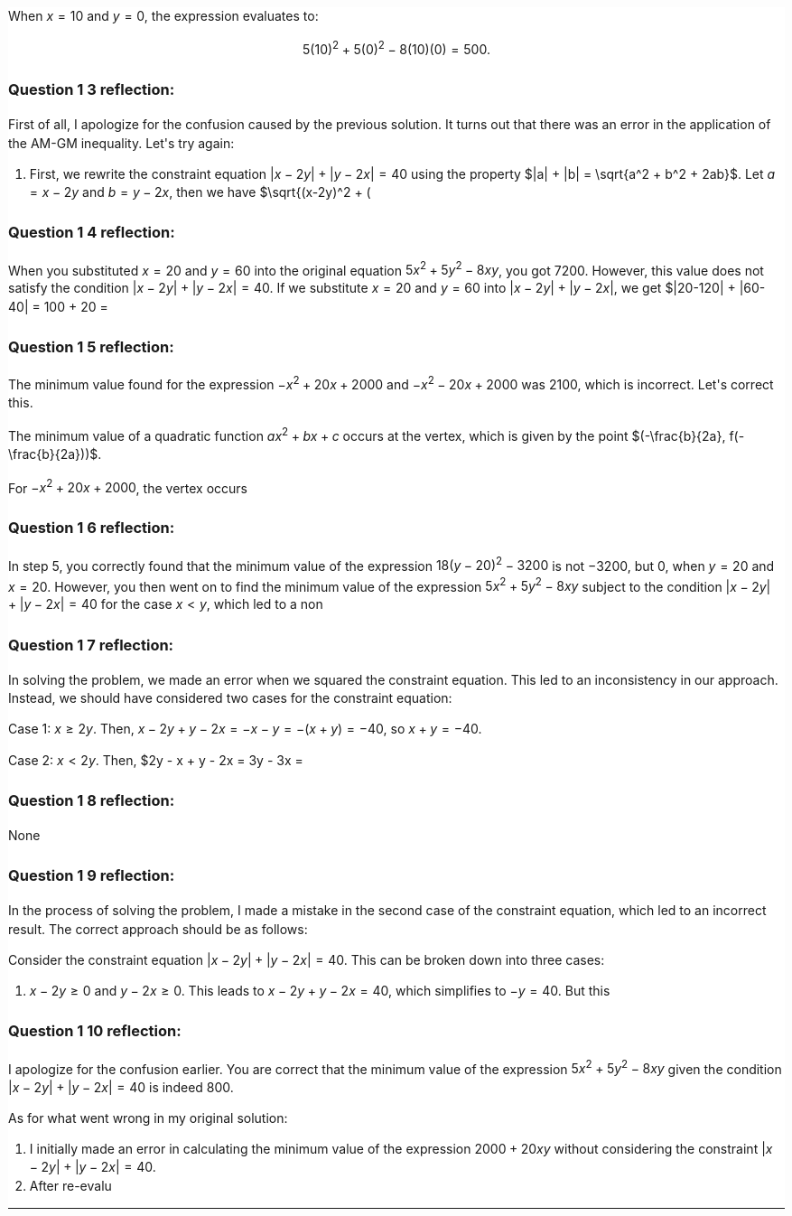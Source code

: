 When $x = 10$ and $y = 0$, the expression evaluates to:

$$5(10)^2 + 5(0)^2 - 8(10)(0) = 500.$$

### Question 1 3 reflection:
 First of all, I apologize for the confusion caused by the previous solution. It turns out that there was an error in the application of the AM-GM inequality. Let's try again:

1. First, we rewrite the constraint equation $|x-2y| + |y-2x| = 40$ using the property $|a| + |b| = \sqrt{a^2 + b^2 + 2ab}$. Let $a = x - 2y$ and $b = y - 2x$, then we have $\sqrt{(x-2y)^2 + (
### Question 1 4 reflection:
 When you substituted $x=20$ and $y=60$ into the original equation $5x^2+5y^2-8xy$, you got $7200$. However, this value does not satisfy the condition $|x-2y| + |y-2x| = 40$. If we substitute $x=20$ and $y=60$ into $|x-2y| + |y-2x|$, we get $|20-120| + |60-40| = 100 + 20 = 
### Question 1 5 reflection:
 The minimum value found for the expression $-x^2 + 20x + 2000$ and $-x^2 - 20x + 2000$ was 2100, which is incorrect. Let's correct this.

The minimum value of a quadratic function $ax^2 + bx + c$ occurs at the vertex, which is given by the point $(-\frac{b}{2a}, f(-\frac{b}{2a}))$.

For $-x^2 + 20x + 2000$, the vertex occurs
### Question 1 6 reflection:
 In step 5, you correctly found that the minimum value of the expression $18(y - 20)^2 - 3200$ is not $-3200$, but 0, when $y = 20$ and $x = 20$. However, you then went on to find the minimum value of the expression $5x^2 + 5y^2 - 8xy$ subject to the condition $|x - 2y| + |y - 2x| = 40$ for the case $x < y$, which led to a non
### Question 1 7 reflection:
 In solving the problem, we made an error when we squared the constraint equation. This led to an inconsistency in our approach. Instead, we should have considered two cases for the constraint equation:

Case 1: $x \geq 2y$. Then, $x - 2y + y - 2x = -x - y = - (x + y) = -40$, so $x + y = -40$.

Case 2: $x < 2y$. Then, $2y - x + y - 2x = 3y - 3x =
### Question 1 8 reflection:
None
### Question 1 9 reflection:
 In the process of solving the problem, I made a mistake in the second case of the constraint equation, which led to an incorrect result. The correct approach should be as follows:

Consider the constraint equation $|x-2y| + |y-2x| = 40$. This can be broken down into three cases:

1. $x - 2y \ge 0$ and $y - 2x \ge 0$. This leads to $x - 2y + y - 2x = 40$, which simplifies to $-y = 40$. But this
### Question 1 10 reflection:
 I apologize for the confusion earlier. You are correct that the minimum value of the expression $5x^2+5y^2-8xy$ given the condition $|x-2y| + |y-2x| = 40$ is indeed 800.

As for what went wrong in my original solution:

1. I initially made an error in calculating the minimum value of the expression $2000 + 20xy$ without considering the constraint $|x-2y| + |y-2x| = 40$.
2. After re-evalu
---

